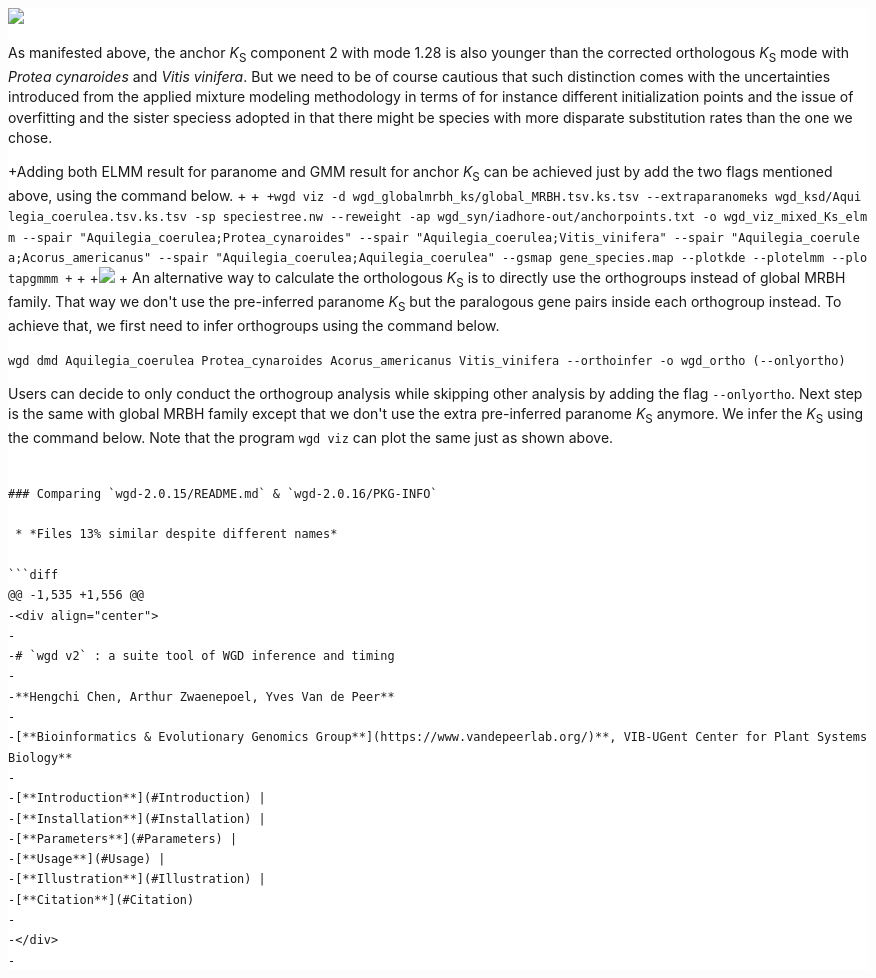  ![](data/Aquilegia_coerulea_GlobalmrbhKs_Apgmm_Corrected.ksd.svg)
 
 As manifested above, the anchor *K*<sub>S</sub> component 2 with mode 1.28 is also younger than the corrected orthologous *K*<sub>S</sub> mode with *Protea cynaroides* and *Vitis vinifera*. But we need to be of course cautious that such distinction comes with the uncertainties introduced from the applied mixture modeling methodology in terms of for instance different initialization points and the issue of overfitting and the sister speciess adopted in that there might be species with more disparate substitution rates than the one we chose.
 
+Adding both ELMM result for paranome and GMM result for anchor *K*<sub>S</sub> can be achieved just by add the two flags mentioned above, using the command below.
+
+```
+wgd viz -d wgd_globalmrbh_ks/global_MRBH.tsv.ks.tsv --extraparanomeks wgd_ksd/Aquilegia_coerulea.tsv.ks.tsv -sp speciestree.nw --reweight -ap wgd_syn/iadhore-out/anchorpoints.txt -o wgd_viz_mixed_Ks_elmm --spair "Aquilegia_coerulea;Protea_cynaroides" --spair "Aquilegia_coerulea;Vitis_vinifera" --spair "Aquilegia_coerulea;Acorus_americanus" --spair "Aquilegia_coerulea;Aquilegia_coerulea" --gsmap gene_species.map --plotkde --plotelmm --plotapgmmm
+```
+
+![](data/Aquilegia_coerulea_GlobalmrbhKs_Elmm_Apgmm_Corrected.ksd.svg)
+
 An alternative way to calculate the orthologous *K*<sub>S</sub> is to directly use the orthogroups instead of global MRBH family. That way we don't use the pre-inferred paranome *K*<sub>S</sub> but the paralogous gene pairs inside each orthogroup instead. To achieve that, we first need to infer orthogroups using the command below.
 
 ```
 wgd dmd Aquilegia_coerulea Protea_cynaroides Acorus_americanus Vitis_vinifera --orthoinfer -o wgd_ortho (--onlyortho) 
 ```
 
 Users can decide to only conduct the orthogroup analysis while skipping other analysis by adding the flag `--onlyortho`. Next step is the same with global MRBH family except that we don't use the extra pre-inferred paranome *K*<sub>S</sub> anymore. We infer the *K*<sub>S</sub> using the command below. Note that the program `wgd viz` can plot the same just as shown above.
```

### Comparing `wgd-2.0.15/README.md` & `wgd-2.0.16/PKG-INFO`

 * *Files 13% similar despite different names*

```diff
@@ -1,535 +1,556 @@
-<div align="center">
-
-# `wgd v2` : a suite tool of WGD inference and timing
-
-**Hengchi Chen, Arthur Zwaenepoel, Yves Van de Peer**
-
-[**Bioinformatics & Evolutionary Genomics Group**](https://www.vandepeerlab.org/)**, VIB-UGent Center for Plant Systems Biology**
-
-[**Introduction**](#Introduction) | 
-[**Installation**](#Installation) | 
-[**Parameters**](#Parameters) | 
-[**Usage**](#Usage) | 
-[**Illustration**](#Illustration) |
-[**Citation**](#Citation)
-
-</div>
-
```